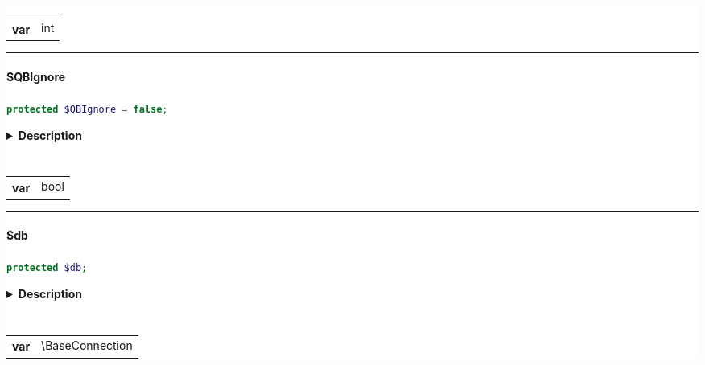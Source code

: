 

<table style="text-align:left">
</table>




<table>
<tr>
<th style="vertical-align:top;">var</th>
<td>int
</td>
</tr>
</table>


<hr>

#### $QBIgnore

```php
protected $QBIgnore = false;
```

<details><summary style="margin-bottom:12px;"><strong>Description</strong></summary></details>



<table style="text-align:left">
</table>




<table>
<tr>
<th style="vertical-align:top;">var</th>
<td>bool
</td>
</tr>
</table>


<hr>

#### $db

```php
protected $db;
```

<details><summary style="margin-bottom:12px;"><strong>Description</strong></summary></details>



<table style="text-align:left">
</table>




<table>
<tr>
<th style="vertical-align:top;">var</th>
<td>\BaseConnection
</td>
</tr>
</table>
